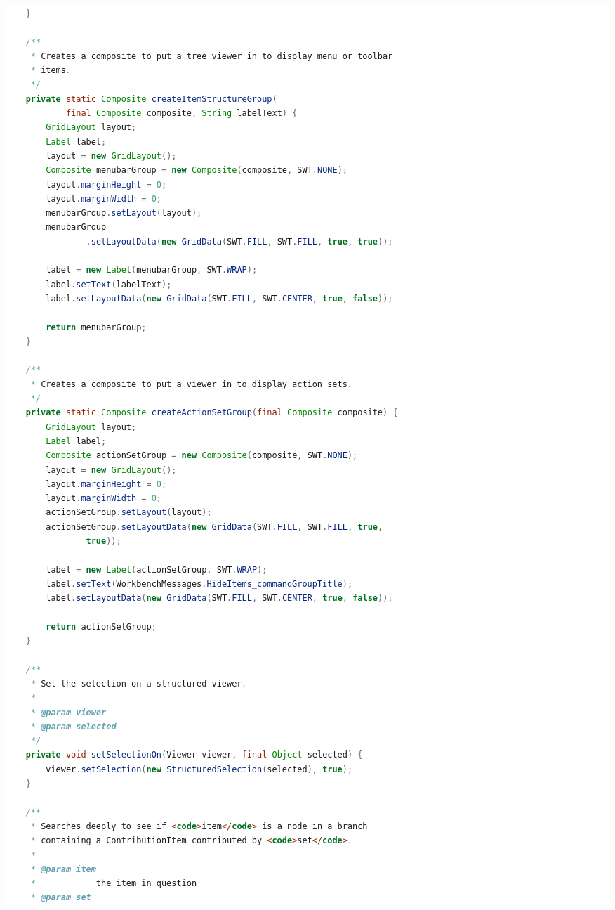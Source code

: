 ```java
	}

	/**
	 * Creates a composite to put a tree viewer in to display menu or toolbar
	 * items.
	 */
	private static Composite createItemStructureGroup(
			final Composite composite, String labelText) {
		GridLayout layout;
		Label label;
		layout = new GridLayout();
		Composite menubarGroup = new Composite(composite, SWT.NONE);
		layout.marginHeight = 0;
		layout.marginWidth = 0;
		menubarGroup.setLayout(layout);
		menubarGroup
				.setLayoutData(new GridData(SWT.FILL, SWT.FILL, true, true));

		label = new Label(menubarGroup, SWT.WRAP);
		label.setText(labelText);
		label.setLayoutData(new GridData(SWT.FILL, SWT.CENTER, true, false));

		return menubarGroup;
	}

	/**
	 * Creates a composite to put a viewer in to display action sets.
	 */
	private static Composite createActionSetGroup(final Composite composite) {
		GridLayout layout;
		Label label;
		Composite actionSetGroup = new Composite(composite, SWT.NONE);
		layout = new GridLayout();
		layout.marginHeight = 0;
		layout.marginWidth = 0;
		actionSetGroup.setLayout(layout);
		actionSetGroup.setLayoutData(new GridData(SWT.FILL, SWT.FILL, true,
				true));

		label = new Label(actionSetGroup, SWT.WRAP);
		label.setText(WorkbenchMessages.HideItems_commandGroupTitle);
		label.setLayoutData(new GridData(SWT.FILL, SWT.CENTER, true, false));

		return actionSetGroup;
	}

	/**
	 * Set the selection on a structured viewer.
	 * 
	 * @param viewer
	 * @param selected
	 */
	private void setSelectionOn(Viewer viewer, final Object selected) {
		viewer.setSelection(new StructuredSelection(selected), true);
	}

	/**
	 * Searches deeply to see if <code>item</code> is a node in a branch
	 * containing a ContributionItem contributed by <code>set</code>.
	 * 
	 * @param item
	 *            the item in question
	 * @param set
```